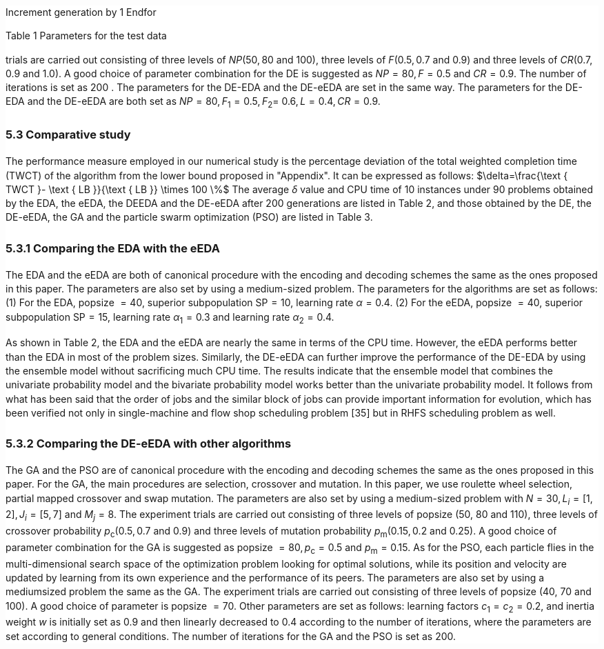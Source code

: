 Increment generation by 1
Endfor

Table 1 Parameters for the test data

trials are carried out consisting of three levels of $N P(50,80$ and 100), three levels of $F(0.5,0.7$ and 0.9$)$ and three levels of $C R(0.7,0.9$ and 1.0$)$. A good choice of parameter combination for the DE is suggested as $N P=80, F=0.5$ and $C R=0.9$. The number of iterations is set as 200 . The parameters for the DE-EDA and the DE-eEDA are set in the same way. The parameters for the DE-EDA and the DE-eEDA are both set as $N P=80, F_{1}=0.5, F_{2}=$ $0.6, L=0.4, C R=0.9$.

### 5.3 Comparative study

The performance measure employed in our numerical study is the percentage deviation of the total weighted completion time (TWCT) of the algorithm from the lower bound proposed in "Appendix". It can be expressed as follows:
$\delta=\frac{\text { TWCT }- \text { LB }}{\text { LB }} \times 100 \%$
The average $\delta$ value and CPU time of 10 instances under 90 problems obtained by the EDA, the eEDA, the DEEDA and the DE-eEDA after 200 generations are listed in Table 2, and those obtained by the DE, the DE-eEDA, the GA and the particle swarm optimization (PSO) are listed in Table 3.

### 5.3.1 Comparing the EDA with the eEDA

The EDA and the eEDA are both of canonical procedure with the encoding and decoding schemes the same as the ones proposed in this paper. The parameters are also set by using a medium-sized problem. The parameters for the algorithms are set as follows: (1) For the EDA, popsize $=40$, superior subpopulation $\mathrm{SP}=10$, learning rate $\alpha=0.4$. (2) For the eEDA, popsize $=40$, superior subpopulation $\mathrm{SP}=15$, learning rate $\alpha_{1}=0.3$ and learning rate $\alpha_{2}=0.4$.

As shown in Table 2, the EDA and the eEDA are nearly the same in terms of the CPU time. However, the eEDA
performs better than the EDA in most of the problem sizes. Similarly, the DE-eEDA can further improve the performance of the DE-EDA by using the ensemble model without sacrificing much CPU time. The results indicate that the ensemble model that combines the univariate probability model and the bivariate probability model works better than the univariate probability model. It follows from what has been said that the order of jobs and the similar block of jobs can provide important information for evolution, which has been verified not only in single-machine and flow shop scheduling problem [35] but in RHFS scheduling problem as well.

### 5.3.2 Comparing the DE-eEDA with other algorithms

The GA and the PSO are of canonical procedure with the encoding and decoding schemes the same as the ones proposed in this paper. For the GA, the main procedures are selection, crossover and mutation. In this paper, we use roulette wheel selection, partial mapped crossover and swap mutation. The parameters are also set by using a medium-sized problem with $N=30, L_{i}=[1,2], J_{i}=[5,7]$ and $M_{j}=8$. The experiment trials are carried out consisting of three levels of popsize (50, 80 and 110), three levels of crossover probability $p_{\mathrm{c}}(0.5,0.7$ and 0.9$)$ and three levels of mutation probability $p_{\mathrm{m}}(0.15,0.2$ and 0.25$)$. A good choice of parameter combination for the GA is suggested as popsize $=80, p_{\mathrm{c}}=0.5$ and $p_{\mathrm{m}}=0.15$. As for the PSO, each particle flies in the multi-dimensional search space of the optimization problem looking for optimal solutions, while its position and velocity are updated by learning from its own experience and the performance of its peers. The parameters are also set by using a mediumsized problem the same as the GA. The experiment trials are carried out consisting of three levels of popsize (40, 70 and 100). A good choice of parameter is popsize $=70$. Other parameters are set as follows: learning factors $c_{1}=c_{2}=0.2$, and inertia weight $w$ is initially set as 0.9 and then linearly decreased to 0.4 according to the number of iterations, where the parameters are set according to general conditions. The number of iterations for the GA and the PSO is set as 200.


[^0]:    $\boxtimes$ Bing-hai Zhou bhzhou@tongji.edu.cn